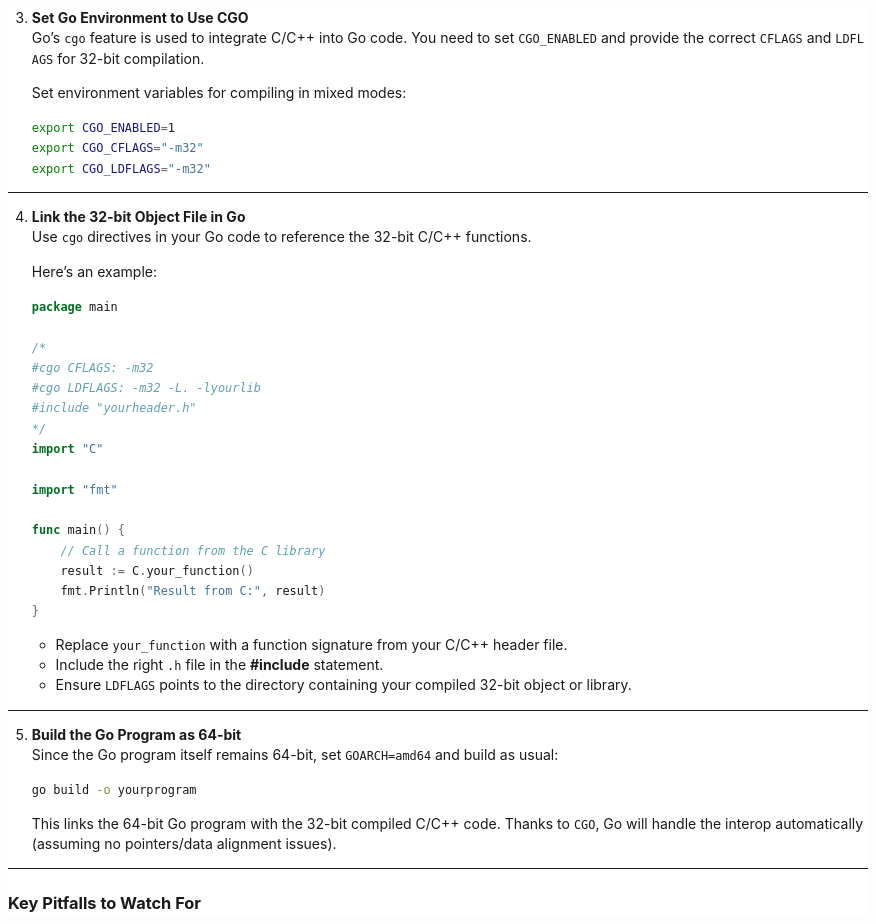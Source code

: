 
3. **Set Go Environment to Use CGO**  
   Go’s `cgo` feature is used to integrate C/C++ into Go code. You need to set `CGO_ENABLED` and provide the correct `CFLAGS` and `LDFLAGS` for 32-bit compilation.

   Set environment variables for compiling in mixed modes:
   ```bash
   export CGO_ENABLED=1
   export CGO_CFLAGS="-m32"
   export CGO_LDFLAGS="-m32"
   ```

---

4. **Link the 32-bit Object File in Go**  
   Use `cgo` directives in your Go code to reference the 32-bit C/C++ functions.

   Here’s an example:

   ```go
   package main

   /*
   #cgo CFLAGS: -m32
   #cgo LDFLAGS: -m32 -L. -lyourlib
   #include "yourheader.h"
   */
   import "C"

   import "fmt"

   func main() {
       // Call a function from the C library
       result := C.your_function()
       fmt.Println("Result from C:", result)
   }
   ```

   - Replace `your_function` with a function signature from your C/C++ header file.
   - Include the right `.h` file in the **#include** statement.
   - Ensure `LDFLAGS` points to the directory containing your compiled 32-bit object or library.

---

5. **Build the Go Program as 64-bit**  
   Since the Go program itself remains 64-bit, set `GOARCH=amd64` and build as usual:
   ```bash
   go build -o yourprogram
   ```

   This links the 64-bit Go program with the 32-bit compiled C/C++ code. Thanks to `CGO`, Go will handle the interop automatically (assuming no pointers/data alignment issues).

---

### Key Pitfalls to Watch For
